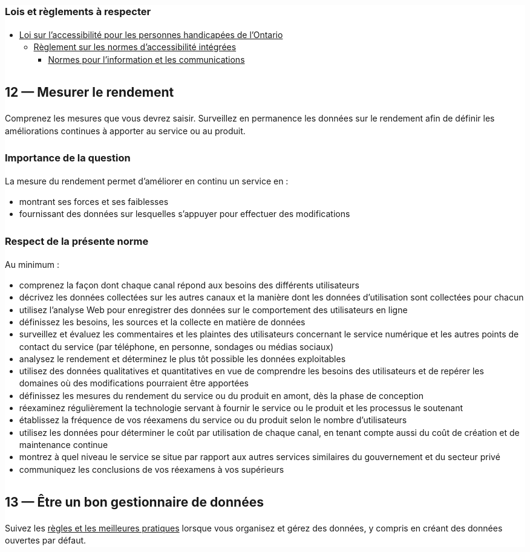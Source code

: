 ### Lois et règlements à respecter

* [Loi sur l’accessibilité pour les personnes handicapées de l’Ontario](https://www.ontario.ca/fr/lois/reglement/r11191#https://www.ontario.ca/fr/lois/reglement/r11191)
   * [Règlement sur les normes d’accessibilité intégrées](https://www.ontario.ca/fr/lois/reglement/110191)
      * [Normes pour l’information et les communications](https://www.ontario.ca/fr/lois/reglement/110191#BK8)

## 12 — Mesurer le rendement

Comprenez les mesures que vous devrez saisir. Surveillez en permanence les données sur le rendement afin de définir les améliorations continues à apporter au service ou au produit.

### Importance de la question

La mesure du rendement permet d’améliorer en continu un service en :

* montrant ses forces et ses faiblesses
* fournissant des données sur lesquelles s’appuyer pour effectuer des modifications

### Respect de la présente norme

Au minimum :

* comprenez la façon dont chaque canal répond aux besoins des différents utilisateurs
* décrivez les données collectées sur les autres canaux et la manière dont les données d’utilisation sont collectées pour chacun
* utilisez l’analyse Web pour enregistrer des données sur le comportement des utilisateurs en ligne
* définissez les besoins, les sources et la collecte en matière de données
* surveillez et évaluez les commentaires et les plaintes des utilisateurs concernant le service numérique et les autres points de contact du service (par téléphone, en personne, sondages ou médias sociaux)
* analysez le rendement et déterminez le plus tôt possible les données exploitables
* utilisez des données qualitatives et quantitatives en vue de comprendre les besoins des utilisateurs et de repérer les domaines où des modifications pourraient être apportées
* définissez les mesures du rendement du service ou du produit en amont, dès la phase de conception
* réexaminez régulièrement la technologie servant à fournir le service ou le produit et les processus le soutenant
* établissez la fréquence de vos réexamens du service ou du produit selon le nombre d’utilisateurs
* utilisez les données pour déterminer le coût par utilisation de chaque canal, en tenant compte aussi du coût de création et de maintenance continue
* montrez à quel niveau le service se situe par rapport aux autres services similaires du gouvernement et du secteur privé
* communiquez les conclusions de vos réexamens à vos supérieurs

## 13 — Être un bon gestionnaire de données

Suivez les [règles et les meilleures pratiques](https://www.ontario.ca/fr/page/directive-sur-les-donnees-ouvertes-de-lontario) lorsque vous organisez et gérez des données, y compris en créant des données ouvertes par défaut.
